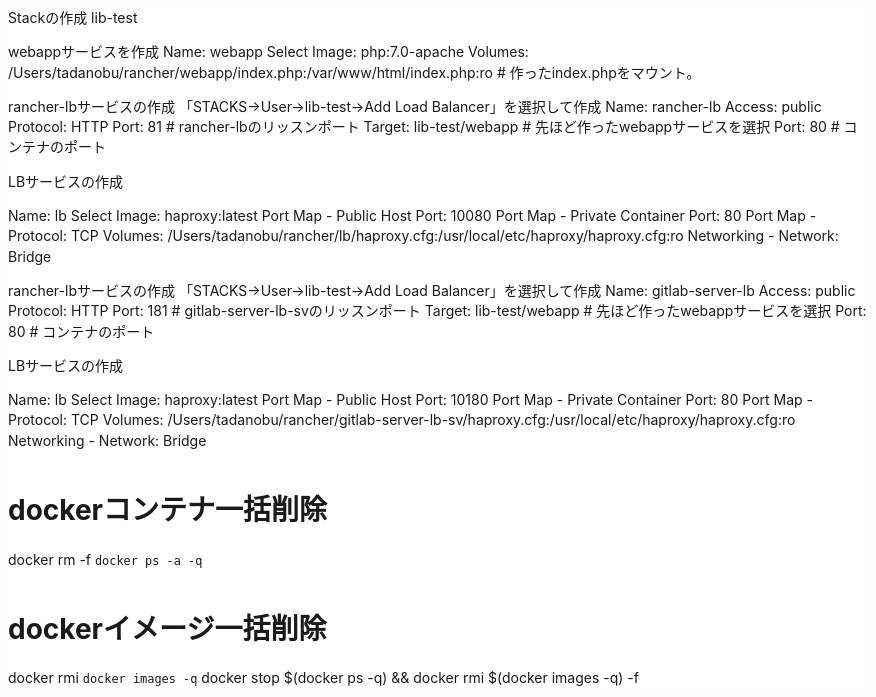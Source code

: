 Stackの作成
lib-test

webappサービスを作成
Name: webapp
Select Image: php:7.0-apache
Volumes: /Users/tadanobu/rancher/webapp/index.php:/var/www/html/index.php:ro # 作ったindex.phpをマウント。

rancher-lbサービスの作成
「STACKS→User→lib-test→Add Load Balancer」を選択して作成
Name: rancher-lb
Access: public
Protocol: HTTP
Port: 81 # rancher-lbのリッスンポート
Target: lib-test/webapp # 先ほど作ったwebappサービスを選択
Port: 80 # コンテナのポート

LBサービスの作成

Name: lb
Select Image: haproxy:latest
Port Map - Public Host Port: 10080
Port Map - Private Container Port: 80
Port Map - Protocol: TCP
Volumes: /Users/tadanobu/rancher/lb/haproxy.cfg:/usr/local/etc/haproxy/haproxy.cfg:ro
Networking - Network: Bridge






rancher-lbサービスの作成
「STACKS→User→lib-test→Add Load Balancer」を選択して作成
Name: gitlab-server-lb
Access: public
Protocol: HTTP
Port: 181 # gitlab-server-lb-svのリッスンポート
Target: lib-test/webapp # 先ほど作ったwebappサービスを選択
Port: 80 # コンテナのポート

LBサービスの作成

Name: lb
Select Image: haproxy:latest
Port Map - Public Host Port: 10180
Port Map - Private Container Port: 80
Port Map - Protocol: TCP
Volumes: /Users/tadanobu/rancher/gitlab-server-lb-sv/haproxy.cfg:/usr/local/etc/haproxy/haproxy.cfg:ro
Networking - Network: Bridge



# dockerコンテナ一括削除
docker rm -f `docker ps -a -q`

# dockerイメージ一括削除
docker rmi `docker images -q`
docker stop $(docker ps -q) && docker rmi $(docker images -q) -f

